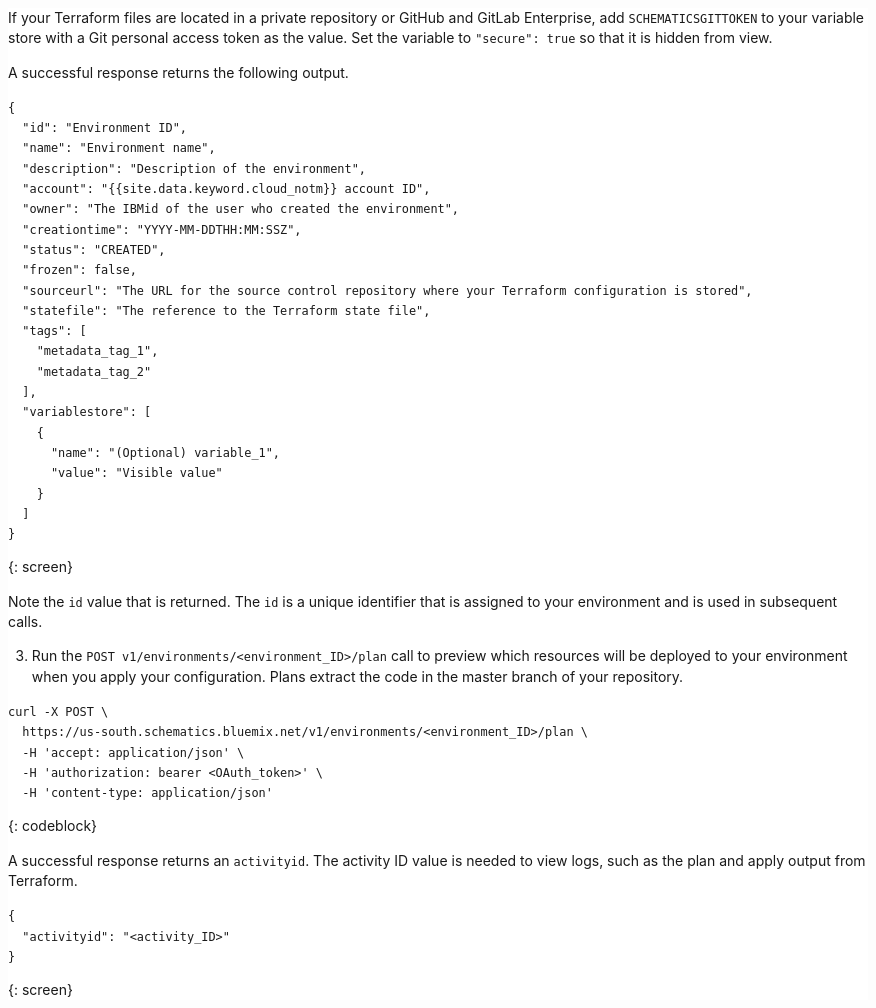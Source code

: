   If your Terraform files are located in a private repository or GitHub and GitLab Enterprise, add `SCHEMATICSGITTOKEN` to your variable store with a Git personal access token as the value. Set the variable to `"secure": true` so that it is hidden from view.

  A successful response returns the following output.
  ```
  {
    "id": "Environment ID",
    "name": "Environment name",
    "description": "Description of the environment",
    "account": "{{site.data.keyword.cloud_notm}} account ID",
    "owner": "The IBMid of the user who created the environment",
    "creationtime": "YYYY-MM-DDTHH:MM:SSZ",
    "status": "CREATED",
    "frozen": false,
    "sourceurl": "The URL for the source control repository where your Terraform configuration is stored",
    "statefile": "The reference to the Terraform state file",
    "tags": [
      "metadata_tag_1",
      "metadata_tag_2"
    ],
    "variablestore": [
      {
        "name": "(Optional) variable_1",
        "value": "Visible value"
      }
    ]
  }
  ```
  {: screen}

  Note the `id` value that is returned. The `id` is a unique identifier that is assigned to your environment and is used in subsequent calls.

3. Run the `POST v1/environments/<environment_ID>/plan` call to preview which resources will be deployed to your environment when you apply your configuration. Plans extract the code in the master branch of your repository.

  ```
  curl -X POST \
    https://us-south.schematics.bluemix.net/v1/environments/<environment_ID>/plan \
    -H 'accept: application/json' \
    -H 'authorization: bearer <OAuth_token>' \
    -H 'content-type: application/json'
  ```
  {: codeblock}

  A successful response returns an `activityid`. The activity ID value is needed to view logs, such as the plan and apply output from Terraform.
  ```
  {
    "activityid": "<activity_ID>"
  }
  ```
  {: screen}
